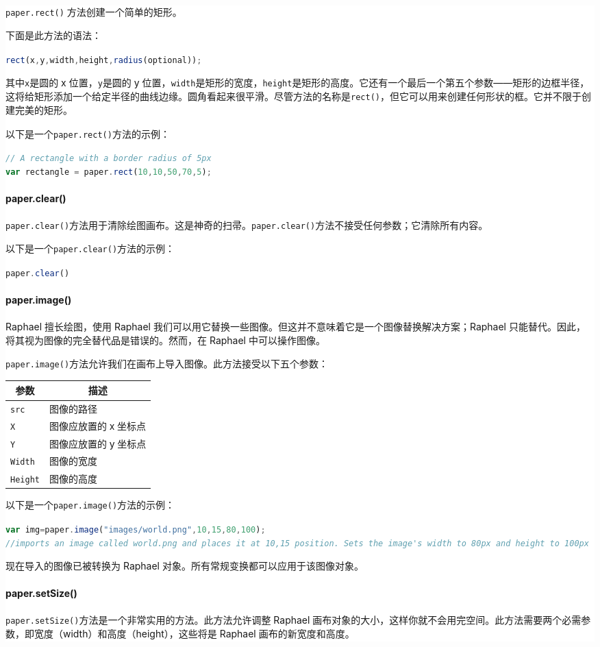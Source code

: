 `paper.rect()` 方法创建一个简单的矩形。

下面是此方法的语法：

```js
rect(x,y,width,height,radius(optional));
```

其中`x`是圆的 x 位置，`y`是圆的 y 位置，`width`是矩形的宽度，`height`是矩形的高度。它还有一个最后一个第五个参数——矩形的边框半径，这将给矩形添加一个给定半径的曲线边缘。圆角看起来很平滑。尽管方法的名称是`rect()`，但它可以用来创建任何形状的框。它并不限于创建完美的矩形。

以下是一个`paper.rect()`方法的示例：

```js
// A rectangle with a border radius of 5px
var rectangle = paper.rect(10,10,50,70,5);
```

#### paper.clear()

`paper.clear()`方法用于清除绘图画布。这是神奇的扫帚。`paper.clear()`方法不接受任何参数；它清除所有内容。

以下是一个`paper.clear()`方法的示例：

```js
paper.clear()
```

#### paper.image()

Raphael 擅长绘图，使用 Raphael 我们可以用它替换一些图像。但这并不意味着它是一个图像替换解决方案；Raphael 只能替代。因此，将其视为图像的完全替代品是错误的。然而，在 Raphael 中可以操作图像。

`paper.image()`方法允许我们在画布上导入图像。此方法接受以下五个参数：

| 参数 | 描述 |
| --- | --- |
| `src` | 图像的路径 |
| `X` | 图像应放置的 x 坐标点 |
| `Y` | 图像应放置的 y 坐标点 |
| `Width` | 图像的宽度 |
| `Height` | 图像的高度 |

以下是一个`paper.image()`方法的示例：

```js
var img=paper.image("images/world.png",10,15,80,100);
//imports an image called world.png and places it at 10,15 position. Sets the image's width to 80px and height to 100px
```

现在导入的图像已被转换为 Raphael 对象。所有常规变换都可以应用于该图像对象。

#### paper.setSize()

`paper.setSize()`方法是一个非常实用的方法。此方法允许调整 Raphael 画布对象的大小，这样你就不会用完空间。此方法需要两个必需参数，即宽度（width）和高度（height），这些将是 Raphael 画布的新宽度和高度。
